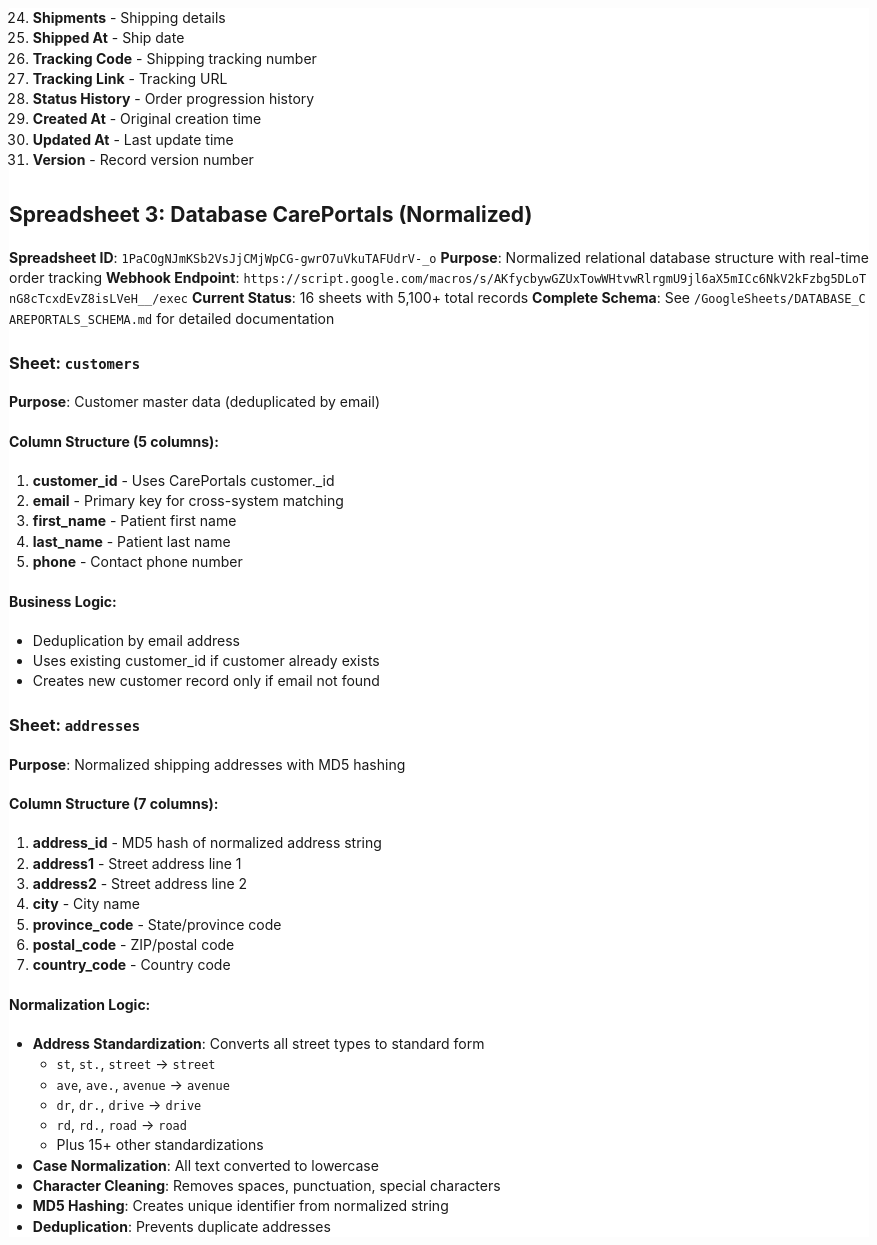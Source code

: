 24. **Shipments** - Shipping details
25. **Shipped At** - Ship date
26. **Tracking Code** - Shipping tracking number
27. **Tracking Link** - Tracking URL
28. **Status History** - Order progression history
29. **Created At** - Original creation time
30. **Updated At** - Last update time
31. **Version** - Record version number

## Spreadsheet 3: Database CarePortals (Normalized)
**Spreadsheet ID**: `1PaCOgNJmKSb2VsJjCMjWpCG-gwrO7uVkuTAFUdrV-_o`
**Purpose**: Normalized relational database structure with real-time order tracking
**Webhook Endpoint**: `https://script.google.com/macros/s/AKfycbywGZUxTowWHtvwRlrgmU9jl6aX5mICc6NkV2kFzbg5DLoTnG8cTcxdEvZ8isLVeH__/exec`
**Current Status**: 16 sheets with 5,100+ total records
**Complete Schema**: See `/GoogleSheets/DATABASE_CAREPORTALS_SCHEMA.md` for detailed documentation

### Sheet: `customers`
**Purpose**: Customer master data (deduplicated by email)

#### Column Structure (5 columns):
1. **customer_id** - Uses CarePortals customer._id
2. **email** - Primary key for cross-system matching
3. **first_name** - Patient first name
4. **last_name** - Patient last name
5. **phone** - Contact phone number

#### Business Logic:
- Deduplication by email address
- Uses existing customer_id if customer already exists
- Creates new customer record only if email not found

### Sheet: `addresses`
**Purpose**: Normalized shipping addresses with MD5 hashing

#### Column Structure (7 columns):
1. **address_id** - MD5 hash of normalized address string
2. **address1** - Street address line 1
3. **address2** - Street address line 2
4. **city** - City name
5. **province_code** - State/province code
6. **postal_code** - ZIP/postal code
7. **country_code** - Country code

#### Normalization Logic:
- **Address Standardization**: Converts all street types to standard form
  - `st`, `st.`, `street` → `street`
  - `ave`, `ave.`, `avenue` → `avenue`  
  - `dr`, `dr.`, `drive` → `drive`
  - `rd`, `rd.`, `road` → `road`
  - Plus 15+ other standardizations
- **Case Normalization**: All text converted to lowercase
- **Character Cleaning**: Removes spaces, punctuation, special characters
- **MD5 Hashing**: Creates unique identifier from normalized string
- **Deduplication**: Prevents duplicate addresses

